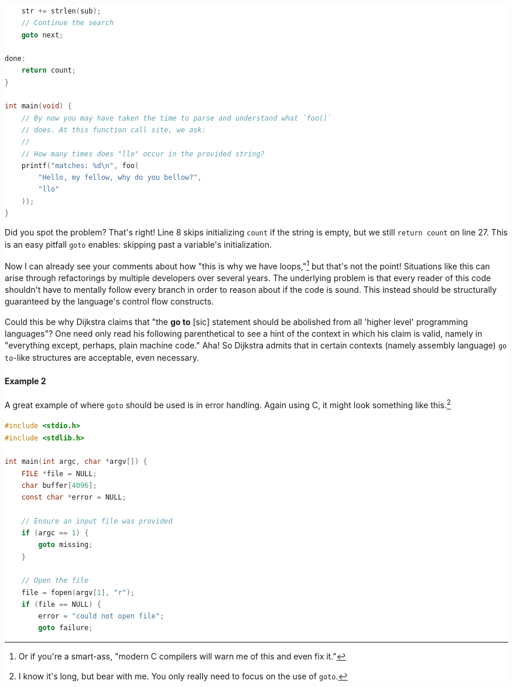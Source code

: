 ```c
    str += strlen(sub);
    // Continue the search
    goto next;

done:
    return count;
}

int main(void) {
    // By now you may have taken the time to parse and understand what `foo()`
    // does. At this function call site, we ask:
    //
    // How many times does "llo" occur in the provided string?
    printf("matches: %d\n", foo(
        "Hello, my fellow, why do you bellow?",
        "llo"
    ));
}
```

Did you spot the problem? That's right! Line 8 skips initializing `count` if the
string is empty, but we still `return count` on line 27. This is an easy pitfall
`goto` enables: skipping past a variable's initialization.

Now I can already see your comments about how "this is why we have
loops,"[^smart] but that's not the point! Situations like this can arise through
refactorings by multiple developers over several years. The underlying problem
is that every reader of this code shouldn't have to mentally follow every branch
in order to reason about if the code is sound. This instead should be
structurally guaranteed by the language's control flow constructs.

[^smart]: Or if you're a smart-ass, "modern C compilers will warn me of this and
    even fix it."

Could this be why Dijkstra claims that "the **go to** [sic] statement should be
abolished from all 'higher level' programming languages"? One need only read his
following parenthetical to see a hint of the context in which his claim is
valid, namely in "everything except, perhaps, plain machine code." Aha! So
Dijkstra admits that in certain contexts (namely assembly language) `goto`-like
structures are acceptable, even necessary.

#### Example 2

A great example of where `goto` should be used is in error handling. Again using
C, it might look something like this.[^example2]

[^example2]: I know it's long, but bear with me. You only really need to focus
    on the use of `goto`.

```c
#include <stdio.h>
#include <stdlib.h>

int main(int argc, char *argv[]) {
    FILE *file = NULL;
    char buffer[4096];
    const char *error = NULL;

    // Ensure an input file was provided
    if (argc == 1) {
        goto missing;
    }

    // Open the file
    file = fopen(argv[1], "r");
    if (file == NULL) {
        error = "could not open file";
        goto failure;
```

[^harmful]: That is to say, an essay, paper, or blog post arguing some feature
[^laws]: "The code is more what you'd call 'guidelines' than actual rules."
[^irony]: Ironically, claiming this in and of itself could be considered a best
[^outcome]: What I mean by this is the thesis of _Considered Harmful_ is to
[^argue]: Not that one shouldn't feel comfortable disagreeing with a _gadol
[^gedolim]: A Hebrew term that refers to one considered to be among the greatest
[^hlls]: High-level language is admittedly a loaded term, so for now let's just
[^example1]: If a reader has a better example, let me know and I'll update this!
[^noinit]: Although you absolutely still could skip past the initialization of
[^defer]: While C doesn't support `defer` as a language construct today, that
[^dialect]: You might have heard this referred to as a dialect of a language.
[^unwrap]: See Andrew Gallant's thoughts about how [using unwrap in
[arp242]:   https://www.arp242.net/best-practices.html
[defer]:    https://www.open-std.org/jtc1/sc22/wg14/www/docs/n3199.htm
[dijkstra]: https://en.wikipedia.org/wiki/Edsger_W._Dijkstra
[goto]:     https://homepages.cwi.nl/~storm/teaching/reader/Dijkstra68.pdf
[harmful]:  https://en.wikipedia.org/wiki/Considered_harmful
[unwrap]:   https://blog.burntsushi.net/unwrap/